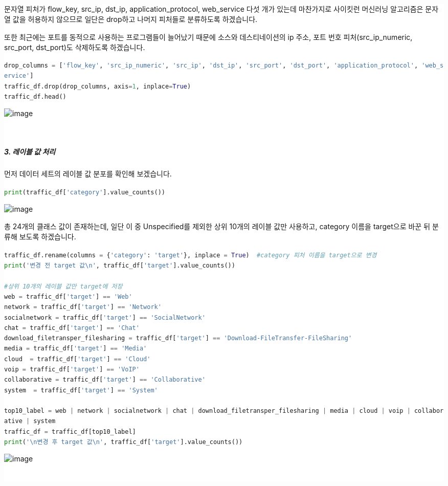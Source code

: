 문자열 피처가 flow_key, src_ip, dst_ip, application_protocol, web_service 다섯 개가 있는데 마찬가지로 사이킷런 머신러닝 알고리즘은 문자열 값을 허용하지 않으므로 일단은 drop하고 나머지 피처들로 분류하도록 하겠습니다.

또한 최근에는 포트를 동적으로 사용하는 프로그램들이 늘어났기 때문에 소스와 데스티네이션의 ip 주소, 포트 번호 피처(src_ip_numeric, src_port, dst_port)도 삭제하도록 하겠습니다. 

```python
drop_columns = ['flow_key', 'src_ip_numeric', 'src_ip', 'dst_ip', 'src_port', 'dst_port', 'application_protocol', 'web_service']
traffic_df.drop(drop_columns, axis=1, inplace=True)
traffic_df.head()
```

![image](https://user-images.githubusercontent.com/76269316/130163003-fa7178a6-d83b-4016-9ed4-a62474b63995.png)

<br>

##### 3. 레이블 값 처리

먼저 데이터 세트의 레이블 값 분포를 확인해 보겠습니다.

```python
print(traffic_df['category'].value_counts())
```

![image](https://user-images.githubusercontent.com/76269316/130163140-6575df6e-bda5-4209-a833-6257112f267f.png)

총 24개의 클래스 값이 존재하는데, 일단 이 중 Unspecified를 제외한 상위 10개의 레이블 값만 사용하고, category 이름을 target으로 바꾼 뒤 분류해 보도록 하겠습니다.

```python
traffic_df.rename(columns = {'category': 'target'}, inplace = True)  #category 피처 이름을 target으로 변경
print('변경 전 target 값\n', traffic_df['target'].value_counts())

#상위 10개의 레이블 값만 target에 저장
web = traffic_df['target'] == 'Web'
network = traffic_df['target'] == 'Network'
socialnetwork = traffic_df['target'] == 'SocialNetwork'
chat = traffic_df['target'] == 'Chat'
download_filetransper_filesharing = traffic_df['target'] == 'Download-FileTransfer-FileSharing'
media = traffic_df['target'] == 'Media'
cloud  = traffic_df['target'] == 'Cloud'
voip = traffic_df['target'] == 'VoIP'
collaborative = traffic_df['target'] == 'Collaborative'
system  = traffic_df['target'] == 'System'

top10_label = web | network | socialnetwork | chat | download_filetransper_filesharing | media | cloud | voip | collaborative | system
traffic_df = traffic_df[top10_label]
print('\n변경 후 target 값\n', traffic_df['target'].value_counts())
```

![image](https://user-images.githubusercontent.com/76269316/130168118-7993c478-ac96-436f-a223-1c2af1723a34.png)

<br>
